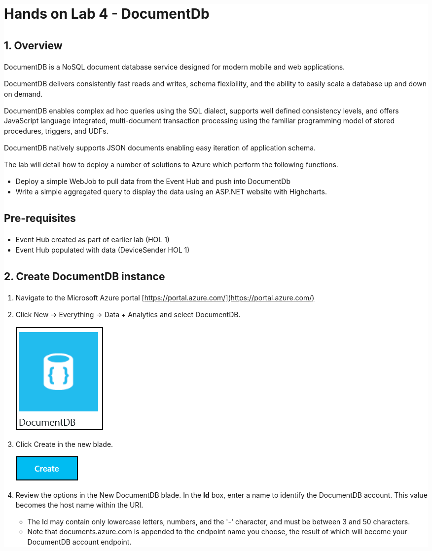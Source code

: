 # Hands on Lab 4 - DocumentDb #

## 1. Overview ##

DocumentDB is a NoSQL document database service designed for modern mobile and web applications. 

DocumentDB delivers consistently fast reads and writes, schema flexibility, and the ability to easily scale a database up and down on demand. 

DocumentDB enables complex ad hoc queries using the SQL dialect, supports well defined consistency levels, and offers JavaScript language integrated, multi-document transaction processing using the familiar programming model of stored procedures, triggers, and UDFs. 

DocumentDB natively supports JSON documents enabling easy iteration of application schema.  

The lab will detail how to deploy a number of solutions to Azure which perform the following functions.

* Deploy a simple WebJob to pull data from the Event Hub and push into DocumentDb
* Write a simple aggregated query to display the data using an ASP.NET website with Highcharts.

## Pre-requisites ##

 - Event Hub created as part of earlier lab (HOL 1)
 - Event Hub populated with data (DeviceSender HOL 1)

## 2. Create DocumentDB instance ##

1. 	Navigate to the Microsoft Azure portal [https://portal.azure.com/](https://portal.azure.com/)
2. 	Click New -> Everything -> Data + Analytics and select DocumentDB.

	![alt text](images/CreateDocumentDB/createDocumentDBImg1.png "createDocumentDBImg1.png")

3. 	Click Create in the new blade.

	![alt text](images/CreateStorageAccount/createStorageAccountImg2.png "createStorageAccountImg2.png")

4. 	Review the options in the New DocumentDB blade. In the **Id** box, enter a name to identify the DocumentDB account. This value becomes the host name within the URI. 
	- The Id may contain only lowercase letters, numbers, and the '-' character, and must be between 3 and 50 characters.
	- Note that documents.azure.com is appended to the endpoint name you choose, the result of which will become your DocumentDB account endpoint.    
